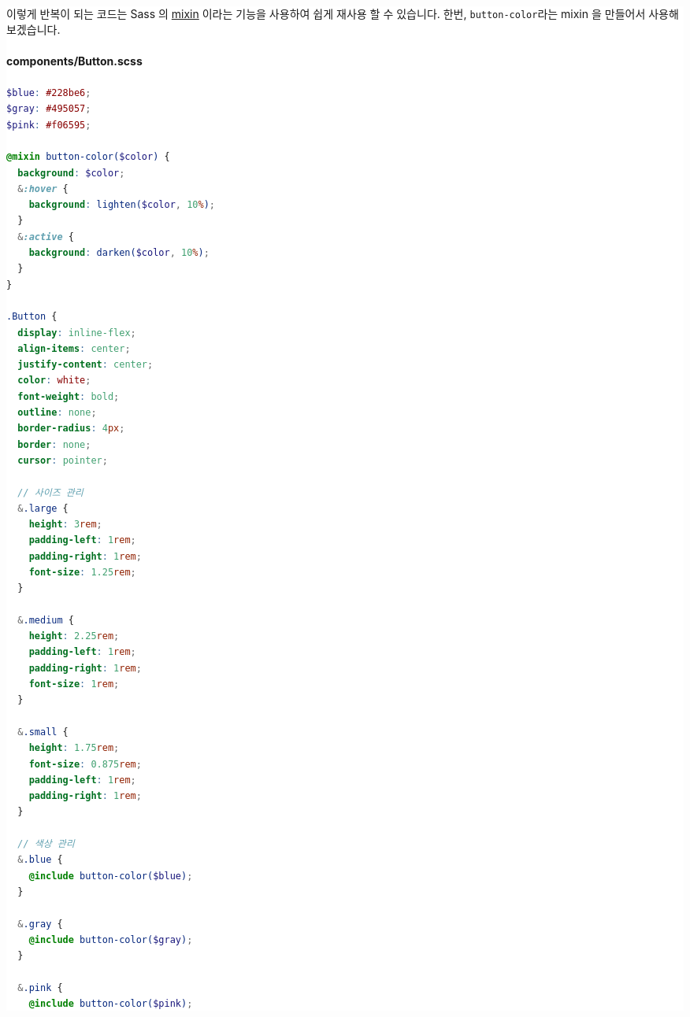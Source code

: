 이렇게 반복이 되는 코드는 Sass 의 [mixin](https://sass-guidelin.es/ko/#mixins) 이라는 기능을 사용하여 쉽게 재사용 할 수 있습니다. 한번, `button-color`라는 mixin 을 만들어서 사용해보겠습니다.

#### components/Button.scss

```scss
$blue: #228be6;
$gray: #495057;
$pink: #f06595;

@mixin button-color($color) {
  background: $color;
  &:hover {
    background: lighten($color, 10%);
  }
  &:active {
    background: darken($color, 10%);
  }
}

.Button {
  display: inline-flex;
  align-items: center;
  justify-content: center;
  color: white;
  font-weight: bold;
  outline: none;
  border-radius: 4px;
  border: none;
  cursor: pointer;

  // 사이즈 관리
  &.large {
    height: 3rem;
    padding-left: 1rem;
    padding-right: 1rem;
    font-size: 1.25rem;
  }

  &.medium {
    height: 2.25rem;
    padding-left: 1rem;
    padding-right: 1rem;
    font-size: 1rem;
  }

  &.small {
    height: 1.75rem;
    font-size: 0.875rem;
    padding-left: 1rem;
    padding-right: 1rem;
  }

  // 색상 관리
  &.blue {
    @include button-color($blue);
  }

  &.gray {
    @include button-color($gray);
  }

  &.pink {
    @include button-color($pink);
```